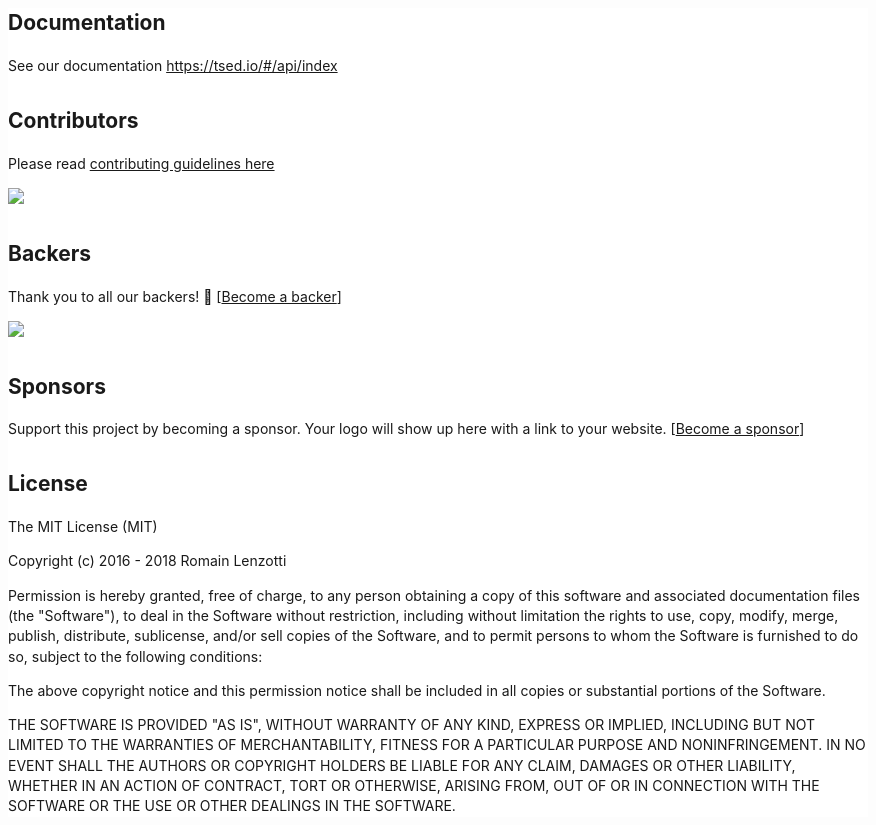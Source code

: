 ## Documentation

See our documentation https://tsed.io/#/api/index

## Contributors
Please read [contributing guidelines here](https://tsed.io/CONTRIBUTING.html)

<a href="https://github.com/TypedProject/ts-express-decorators/graphs/contributors"><img src="https://opencollective.com/tsed/contributors.svg?width=890" /></a>


## Backers

Thank you to all our backers! 🙏 [[Become a backer](https://opencollective.com/tsed#backer)]

<a href="https://opencollective.com/tsed#backers" target="_blank"><img src="https://opencollective.com/tsed/tiers/backer.svg?width=890"></a>


## Sponsors

Support this project by becoming a sponsor. Your logo will show up here with a link to your website. [[Become a sponsor](https://opencollective.com/tsed#sponsor)]

## License

The MIT License (MIT)

Copyright (c) 2016 - 2018 Romain Lenzotti

Permission is hereby granted, free of charge, to any person obtaining a copy of this software and associated documentation files (the "Software"), to deal in the Software without restriction, including without limitation the rights to use, copy, modify, merge, publish, distribute, sublicense, and/or sell copies of the Software, and to permit persons to whom the Software is furnished to do so, subject to the following conditions:

The above copyright notice and this permission notice shall be included in all copies or substantial portions of the Software.

THE SOFTWARE IS PROVIDED "AS IS", WITHOUT WARRANTY OF ANY KIND, EXPRESS OR IMPLIED, INCLUDING BUT NOT LIMITED TO THE WARRANTIES OF MERCHANTABILITY, FITNESS FOR A PARTICULAR PURPOSE AND NONINFRINGEMENT. IN NO EVENT SHALL THE AUTHORS OR COPYRIGHT HOLDERS BE LIABLE FOR ANY CLAIM, DAMAGES OR OTHER LIABILITY, WHETHER IN AN ACTION OF CONTRACT, TORT OR OTHERWISE, ARISING FROM, OUT OF OR IN CONNECTION WITH THE SOFTWARE OR THE USE OR OTHER DEALINGS IN THE SOFTWARE.
